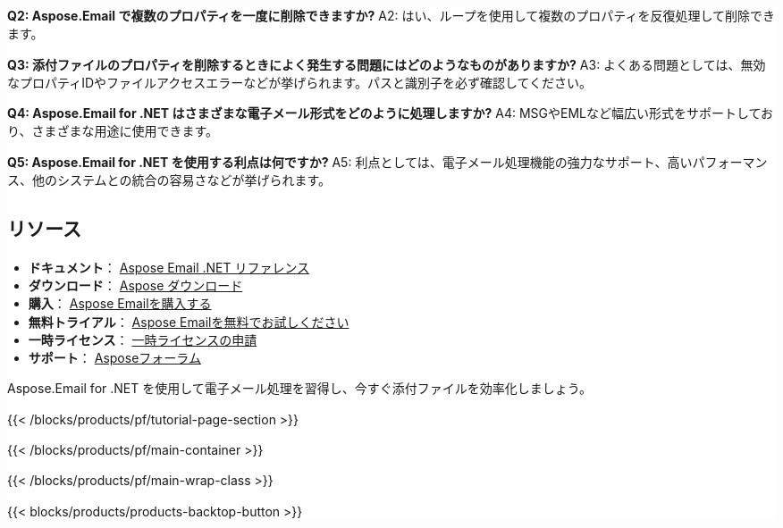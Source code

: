 **Q2: Aspose.Email で複数のプロパティを一度に削除できますか?**
A2: はい、ループを使用して複数のプロパティを反復処理して削除できます。

**Q3: 添付ファイルのプロパティを削除するときによく発生する問題にはどのようなものがありますか?**
A3: よくある問題としては、無効なプロパティIDやファイルアクセスエラーなどが挙げられます。パスと識別子を必ず確認してください。

**Q4: Aspose.Email for .NET はさまざまな電子メール形式をどのように処理しますか?**
A4: MSGやEMLなど幅広い形式をサポートしており、さまざまな用途に使用できます。

**Q5: Aspose.Email for .NET を使用する利点は何ですか?**
A5: 利点としては、電子メール処理機能の強力なサポート、高いパフォーマンス、他のシステムとの統合の容易さなどが挙げられます。

## リソース
- **ドキュメント**： [Aspose Email .NET リファレンス](https://reference.aspose.com/email/net/)
- **ダウンロード**： [Aspose ダウンロード](https://releases.aspose.com/email/net/)
- **購入**： [Aspose Emailを購入する](https://purchase.aspose.com/buy)
- **無料トライアル**： [Aspose Emailを無料でお試しください](https://releases.aspose.com/email/net/)
- **一時ライセンス**： [一時ライセンスの申請](https://purchase.aspose.com/temporary-license/)
- **サポート**： [Asposeフォーラム](https://forum.aspose.com/c/email/10)

Aspose.Email for .NET を使用して電子メール処理を習得し、今すぐ添付ファイルを効率化しましょう。

{{< /blocks/products/pf/tutorial-page-section >}}

{{< /blocks/products/pf/main-container >}}

{{< /blocks/products/pf/main-wrap-class >}}

{{< blocks/products/products-backtop-button >}}